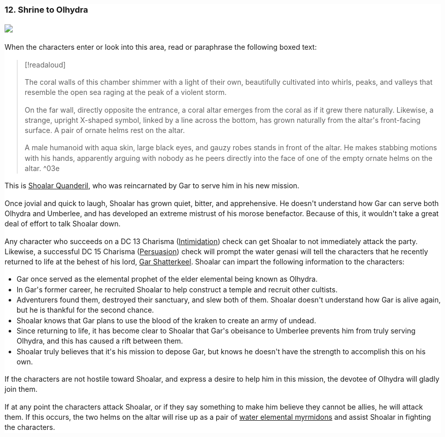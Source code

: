 ### 12. Shrine to Olhydra

![](/3-Mechanics/CLI/adventures/locathah-rising/img/007-ugyzu-lr-007.webp#center)

When the characters enter or look into this area, read or paraphrase the following boxed text:

> [!readaloud] 
> 
> The coral walls of this chamber shimmer with a light of their own, beautifully cultivated into whirls, peaks, and valleys that resemble the open sea raging at the peak of a violent storm.
> 
> On the far wall, directly opposite the entrance, a coral altar emerges from the coral as if it grew there naturally. Likewise, a strange, upright X-shaped symbol, linked by a line across the bottom, has grown naturally from the altar's front-facing surface. A pair of ornate helms rest on the altar.
> 
> A male humanoid with aqua skin, large black eyes, and gauzy robes stands in front of the altar. He makes stabbing motions with his hands, apparently arguing with nobody as he peers directly into the face of one of the empty ornate helms on the altar.
^03e

This is [Shoalar Quanderil](/3-Mechanics/CLI/bestiary/npc/shoalar-quanderil-lr.md), who was reincarnated by Gar to serve him in his new mission.

Once jovial and quick to laugh, Shoalar has grown quiet, bitter, and apprehensive. He doesn't understand how Gar can serve both Olhydra and Umberlee, and has developed an extreme mistrust of his morose benefactor. Because of this, it wouldn't take a great deal of effort to talk Shoalar down.

Any character who succeeds on a DC 13 Charisma ([Intimidation](/3-Mechanics/CLI/rules/skills.md#Intimidation)) check can get Shoalar to not immediately attack the party. Likewise, a successful DC 15 Charisma ([Persuasion](/3-Mechanics/CLI/rules/skills.md#Persuasion)) check will prompt the water genasi will tell the characters that he recently returned to life at the behest of his lord, [Gar Shatterkeel](/3-Mechanics/CLI/bestiary/npc/gar-shatterkeel-lr.md). Shoalar can impart the following information to the characters:

- Gar once served as the elemental prophet of the elder elemental being known as Olhydra.  
- In Gar's former career, he recruited Shoalar to help construct a temple and recruit other cultists.  
- Adventurers found them, destroyed their sanctuary, and slew both of them. Shoalar doesn't understand how Gar is alive again, but he is thankful for the second chance.  
- Shoalar knows that Gar plans to use the blood of the kraken to create an army of undead.  
- Since returning to life, it has become clear to Shoalar that Gar's obeisance to Umberlee prevents him from truly serving Olhydra, and this has caused a rift between them.  
- Shoalar truly believes that it's his mission to depose Gar, but knows he doesn't have the strength to accomplish this on his own.  

If the characters are not hostile toward Shoalar, and express a desire to help him in this mission, the devotee of Olhydra will gladly join them.

If at any point the characters attack Shoalar, or if they say something to make him believe they cannot be allies, he will attack them. If this occurs, the two helms on the altar will rise up as a pair of [water elemental myrmidons](/3-Mechanics/CLI/bestiary/elemental/water-elemental-myrmidon-mpmm.md) and assist Shoalar in fighting the characters.
